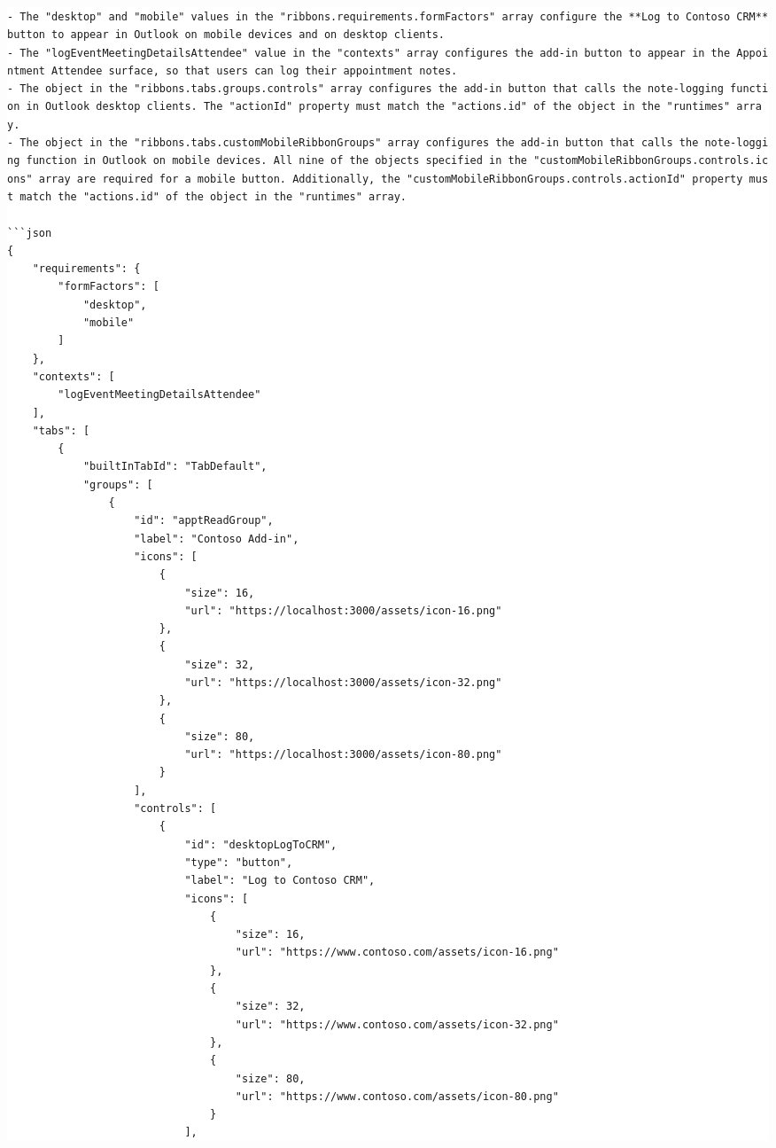     - The "desktop" and "mobile" values in the "ribbons.requirements.formFactors" array configure the **Log to Contoso CRM** button to appear in Outlook on mobile devices and on desktop clients.
    - The "logEventMeetingDetailsAttendee" value in the "contexts" array configures the add-in button to appear in the Appointment Attendee surface, so that users can log their appointment notes.
    - The object in the "ribbons.tabs.groups.controls" array configures the add-in button that calls the note-logging function in Outlook desktop clients. The "actionId" property must match the "actions.id" of the object in the "runtimes" array.
    - The object in the "ribbons.tabs.customMobileRibbonGroups" array configures the add-in button that calls the note-logging function in Outlook on mobile devices. All nine of the objects specified in the "customMobileRibbonGroups.controls.icons" array are required for a mobile button. Additionally, the "customMobileRibbonGroups.controls.actionId" property must match the "actions.id" of the object in the "runtimes" array.

    ```json
    {
        "requirements": {
            "formFactors": [
                "desktop",
                "mobile"
            ]
        },
        "contexts": [
            "logEventMeetingDetailsAttendee"
        ],
        "tabs": [
            {
                "builtInTabId": "TabDefault",
                "groups": [
                    {
                        "id": "apptReadGroup",
                        "label": "Contoso Add-in",
                        "icons": [
                            {
                                "size": 16,
                                "url": "https://localhost:3000/assets/icon-16.png"
                            },
                            {
                                "size": 32,
                                "url": "https://localhost:3000/assets/icon-32.png"
                            },
                            {
                                "size": 80,
                                "url": "https://localhost:3000/assets/icon-80.png"
                            }
                        ],
                        "controls": [
                            {
                                "id": "desktopLogToCRM",
                                "type": "button",
                                "label": "Log to Contoso CRM",
                                "icons": [
                                    {
                                        "size": 16,
                                        "url": "https://www.contoso.com/assets/icon-16.png"
                                    },
                                    {
                                        "size": 32,
                                        "url": "https://www.contoso.com/assets/icon-32.png"
                                    },
                                    {
                                        "size": 80,
                                        "url": "https://www.contoso.com/assets/icon-80.png"
                                    }
                                ],